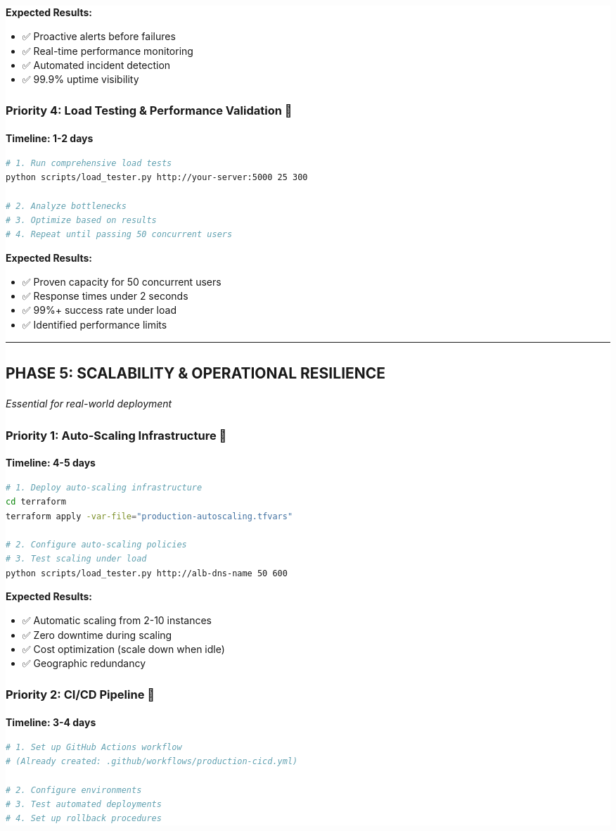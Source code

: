 **Expected Results:**
- ✅ Proactive alerts before failures
- ✅ Real-time performance monitoring
- ✅ Automated incident detection
- ✅ 99.9% uptime visibility

### **Priority 4: Load Testing & Performance Validation** 🧪
**Timeline: 1-2 days**

```bash
# 1. Run comprehensive load tests
python scripts/load_tester.py http://your-server:5000 25 300

# 2. Analyze bottlenecks
# 3. Optimize based on results
# 4. Repeat until passing 50 concurrent users
```

**Expected Results:**
- ✅ Proven capacity for 50 concurrent users
- ✅ Response times under 2 seconds
- ✅ 99%+ success rate under load
- ✅ Identified performance limits

---

## **PHASE 5: SCALABILITY & OPERATIONAL RESILIENCE**
*Essential for real-world deployment*

### **Priority 1: Auto-Scaling Infrastructure** 🔄
**Timeline: 4-5 days**

```bash
# 1. Deploy auto-scaling infrastructure
cd terraform
terraform apply -var-file="production-autoscaling.tfvars"

# 2. Configure auto-scaling policies
# 3. Test scaling under load
python scripts/load_tester.py http://alb-dns-name 50 600
```

**Expected Results:**
- ✅ Automatic scaling from 2-10 instances
- ✅ Zero downtime during scaling
- ✅ Cost optimization (scale down when idle)
- ✅ Geographic redundancy

### **Priority 2: CI/CD Pipeline** 🔄
**Timeline: 3-4 days**

```bash
# 1. Set up GitHub Actions workflow
# (Already created: .github/workflows/production-cicd.yml)

# 2. Configure environments
# 3. Test automated deployments
# 4. Set up rollback procedures
```
